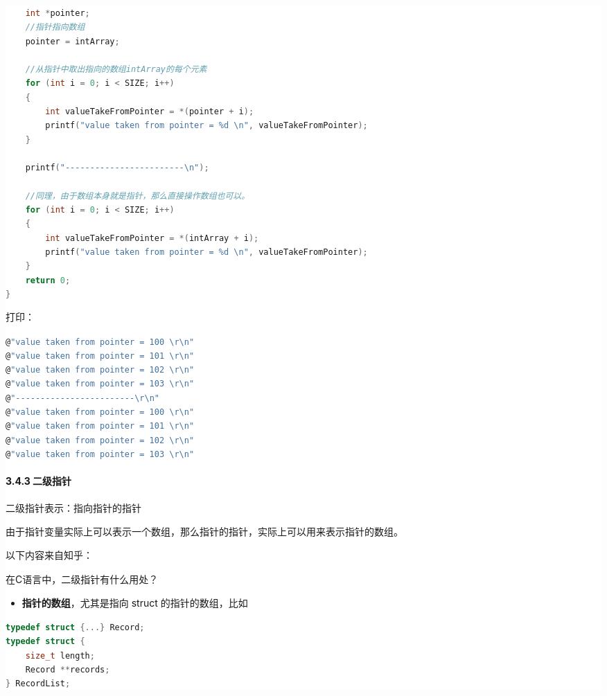 ``` c
    int *pointer;
    //指针指向数组
    pointer = intArray;

    //从指针中取出指向的数组intArray的每个元素
    for (int i = 0; i < SIZE; i++)
    {
        int valueTakeFromPointer = *(pointer + i);
        printf("value taken from pointer = %d \n", valueTakeFromPointer);
    }

    printf("------------------------\n");

    //同理，由于数组本身就是指针，那么直接操作数组也可以。
    for (int i = 0; i < SIZE; i++)
    {
        int valueTakeFromPointer = *(intArray + i);
        printf("value taken from pointer = %d \n", valueTakeFromPointer);
    }
    return 0;
}

```

打印：

``` c
@"value taken from pointer = 100 \r\n"
@"value taken from pointer = 101 \r\n"
@"value taken from pointer = 102 \r\n"
@"value taken from pointer = 103 \r\n"
@"------------------------\r\n"
@"value taken from pointer = 100 \r\n"
@"value taken from pointer = 101 \r\n"
@"value taken from pointer = 102 \r\n"
@"value taken from pointer = 103 \r\n"
```



#### 3.4.3 二级指针

二级指针表示：指向指针的指针



由于指针变量实际上可以表示一个数组，那么指针的指针，实际上可以用来表示指针的数组。



以下内容来自知乎：

在C语言中，二级指针有什么用处？

- **指针的数组**，尤其是指向 struct 的指针的数组，比如

```c
typedef struct {...} Record;
typedef struct {
    size_t length;
    Record **records;
} RecordList;
```
